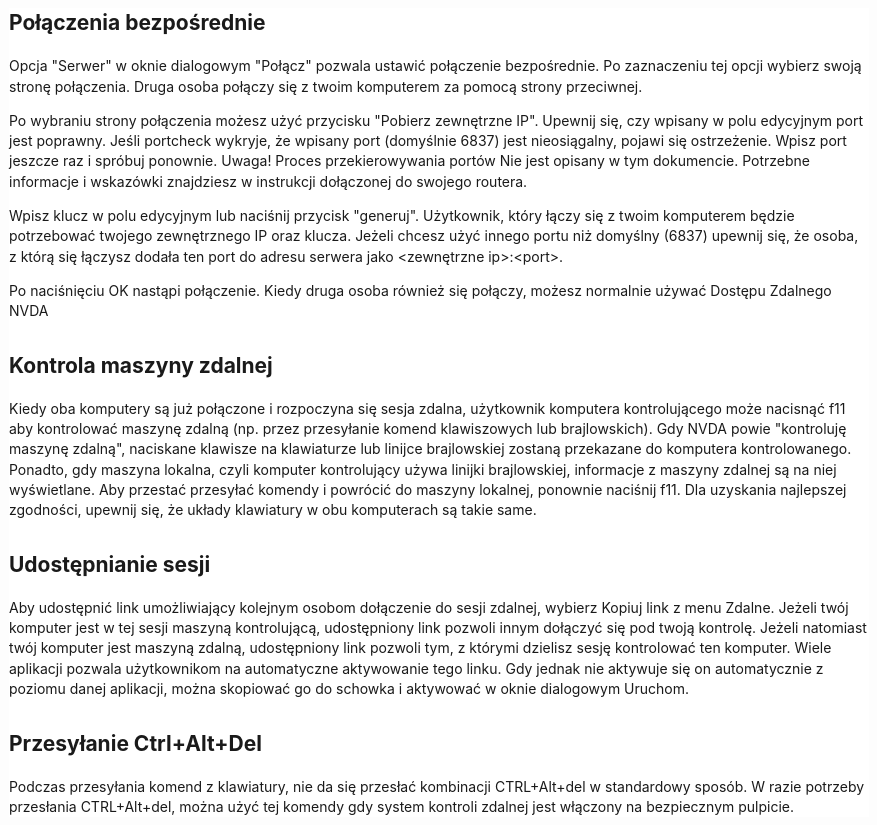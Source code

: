 ## Połączenia bezpośrednie
Opcja "Serwer" w oknie dialogowym "Połącz" pozwala ustawić połączenie bezpośrednie.
Po zaznaczeniu tej opcji wybierz swoją stronę połączenia.
Druga osoba połączy się z twoim komputerem za pomocą strony przeciwnej.

Po wybraniu strony połączenia możesz użyć przycisku "Pobierz zewnętrzne IP".
Upewnij się, czy  wpisany w polu edycyjnym port jest poprawny.
Jeśli portcheck wykryje, że wpisany port (domyślnie 6837) jest nieosiągalny, pojawi się ostrzeżenie.
Wpisz port jeszcze raz i spróbuj ponownie.
Uwaga! Proces przekierowywania portów Nie jest opisany w tym dokumencie. Potrzebne informacje i wskazówki znajdziesz w instrukcji dołączonej do swojego routera.

Wpisz klucz w polu edycyjnym lub naciśnij przycisk "generuj". Użytkownik, który łączy się z twoim komputerem będzie potrzebować twojego zewnętrznego IP oraz klucza. Jeżeli chcesz użyć innego portu niż domyślny (6837) upewnij się, że osoba, z którą się łączysz dodała ten port do adresu serwera jako &lt;zewnętrzne ip&gt;:&lt;port&gt;.

Po naciśnięciu OK nastąpi połączenie.
Kiedy druga osoba również się połączy, możesz normalnie używać Dostępu Zdalnego NVDA

## Kontrola maszyny zdalnej

Kiedy oba komputery są już połączone i rozpoczyna się sesja zdalna, użytkownik komputera kontrolującego może nacisnąć f11 aby kontrolować maszynę zdalną (np. przez przesyłanie komend klawiszowych lub brajlowskich).
Gdy NVDA powie "kontroluję maszynę zdalną", naciskane klawisze na klawiaturze lub linijce brajlowskiej zostaną przekazane do komputera kontrolowanego. Ponadto, gdy maszyna lokalna, czyli komputer kontrolujący używa linijki brajlowskiej, informacje z maszyny zdalnej są na niej wyświetlane. Aby przestać przesyłać komendy i powrócić do maszyny lokalnej, ponownie naciśnij f11.
Dla uzyskania najlepszej zgodności, upewnij się, że układy klawiatury w obu komputerach są takie same.

## Udostępnianie sesji

Aby udostępnić link umożliwiający kolejnym osobom dołączenie do sesji zdalnej, wybierz Kopiuj link z menu Zdalne.
Jeżeli twój komputer jest w tej sesji maszyną kontrolującą, udostępniony link pozwoli  innym  dołączyć się pod twoją kontrolę.
Jeżeli natomiast twój komputer jest maszyną zdalną, udostępniony link pozwoli tym, z którymi dzielisz sesję kontrolować ten komputer.
Wiele aplikacji pozwala użytkownikom na automatyczne aktywowanie tego linku. Gdy jednak nie aktywuje się on automatycznie z poziomu danej aplikacji, można skopiować go do schowka i aktywować w oknie dialogowym Uruchom.


## Przesyłanie Ctrl+Alt+Del
Podczas przesyłania komend z klawiatury, nie da się przesłać kombinacji CTRL+Alt+del w standardowy sposób.
W razie potrzeby przesłania CTRL+Alt+del, można użyć tej komendy gdy system kontroli zdalnej jest włączony na bezpiecznym pulpicie.
